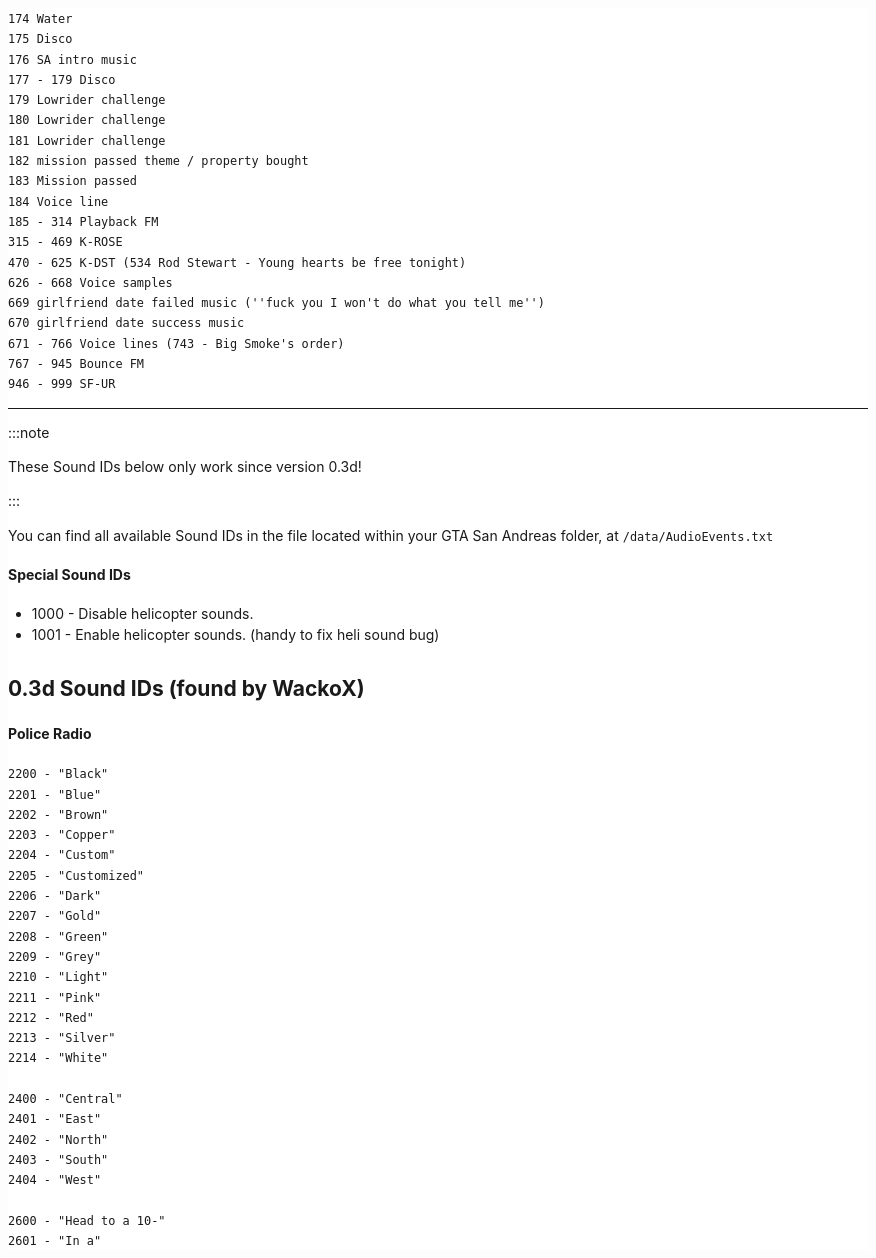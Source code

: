 ```
174 Water
175 Disco
176 SA intro music
177 - 179 Disco
179 Lowrider challenge
180 Lowrider challenge
181 Lowrider challenge
182 mission passed theme / property bought
183 Mission passed
184 Voice line
185 - 314 Playback FM
315 - 469 K-ROSE
470 - 625 K-DST (534 Rod Stewart - Young hearts be free tonight)
626 - 668 Voice samples
669 girlfriend date failed music (''fuck you I won't do what you tell me'')
670 girlfriend date success music
671 - 766 Voice lines (743 - Big Smoke's order)
767 - 945 Bounce FM
946 - 999 SF-UR
```

---
  
:::note

These Sound IDs below only work since version 0.3d!

:::

You can find all available Sound IDs in the file located within your GTA San Andreas folder, at `/data/AudioEvents.txt`

#### Special Sound IDs

- 1000 - Disable helicopter sounds.
- 1001 - Enable helicopter sounds. (handy to fix heli sound bug)

## 0.3d Sound IDs (found by WackoX)

#### Police Radio

```
2200 - "Black"
2201 - "Blue"
2202 - "Brown"
2203 - "Copper"
2204 - "Custom"
2205 - "Customized"
2206 - "Dark"
2207 - "Gold"
2208 - "Green"
2209 - "Grey"
2210 - "Light"
2211 - "Pink"
2212 - "Red"
2213 - "Silver"
2214 - "White"

2400 - "Central"
2401 - "East"
2402 - "North"
2403 - "South"
2404 - "West"

2600 - "Head to a 10-"
2601 - "In a"
```